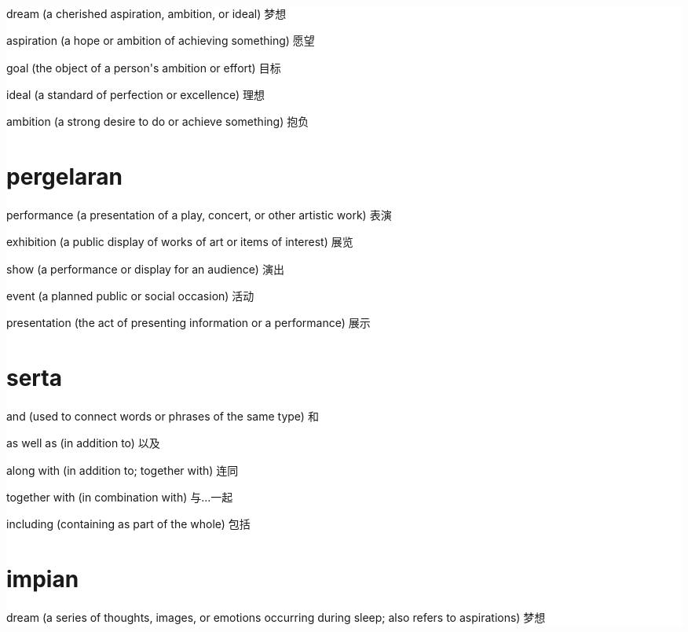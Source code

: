 dream (a cherished aspiration, ambition, or ideal)
梦想

aspiration (a hope or ambition of achieving something)
愿望

goal (the object of a person's ambition or effort)
目标

ideal (a standard of perfection or excellence)
理想

ambition (a strong desire to do or achieve something)
抱负

# pergelaran

performance (a presentation of a play, concert, or other artistic work)
表演

exhibition (a public display of works of art or items of interest)
展览

show (a performance or display for an audience)
演出

event (a planned public or social occasion)
活动

presentation (the act of presenting information or a performance)
展示

# serta

and (used to connect words or phrases of the same type)
和

as well as (in addition to)
以及

along with (in addition to; together with)
连同

together with (in combination with)
与...一起

including (containing as part of the whole)
包括

# impian

dream (a series of thoughts, images, or emotions occurring during sleep; also refers to aspirations)
梦想
